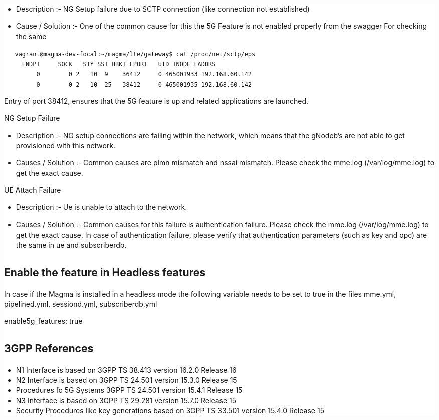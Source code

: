- Description :-
  NG Setup failure due to SCTP connection (like connection not established)

- Cause / Solution :-
  One of the common cause for this the 5G Feature is not enabled properly from the swagger
  For checking the same

```text
   vagrant@magma-dev-focal:~/magma/lte/gateway$ cat /proc/net/sctp/eps
     ENDPT     SOCK   STY SST HBKT LPORT   UID INODE LADDRS
         0        0 2   10  9    36412     0 465001933 192.168.60.142
         0        0 2   10  25   38412     0 465001935 192.168.60.142
```

  Entry of port 38412, ensures that the 5G feature is up and related applications are launched.

NG Setup Failure

- Description :-
  NG setup connections are failing within the network, which means that the gNodeb’s are not able to get provisioned
  with this network.

- Causes / Solution :-
  Common causes are plmn mismatch and nssai mismatch. Please check the mme.log (/var/log/mme.log) to get the exact cause.

UE Attach Failure

- Description :-
  Ue is unable to attach to the network.

- Causes / Solution :-
  Common causes for this failure is authentication failure. Please check the mme.log (/var/log/mme.log) to get the exact
  cause. In case of authentication failure, please verify that authentication parameters (such as key and opc) are the
  same in ue and subscriberdb.

## Enable the feature in Headless features

In case if the Magma is installed in a headless mode the following variable needs to be set to true in the files mme.yml, pipelined.yml, sessiond.yml, subscriberdb.yml

enable5g_features: true

## 3GPP References

- N1 Interface is based on 3GPP TS 38.413 version 16.2.0 Release 16
- N2 Interface is based on 3GPP TS 24.501 version 15.3.0 Release 15
- Procedures fo 5G Systems 3GPP TS 24.501 version 15.4.1 Release 15
- N3 Interface is based on 3GPP TS 29.281 version 15.7.0 Release 15
- Security Procedures like key generations based on 3GPP TS 33.501 version 15.4.0 Release 15
